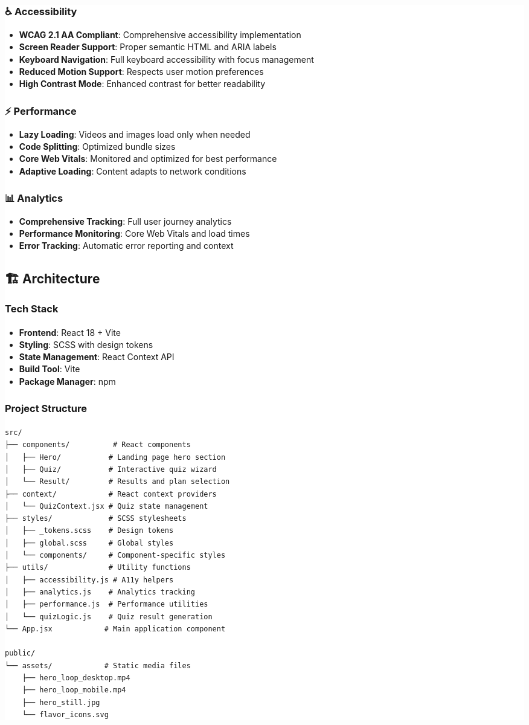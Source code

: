 ### ♿ Accessibility
- **WCAG 2.1 AA Compliant**: Comprehensive accessibility implementation
- **Screen Reader Support**: Proper semantic HTML and ARIA labels
- **Keyboard Navigation**: Full keyboard accessibility with focus management
- **Reduced Motion Support**: Respects user motion preferences
- **High Contrast Mode**: Enhanced contrast for better readability

### ⚡ Performance
- **Lazy Loading**: Videos and images load only when needed
- **Code Splitting**: Optimized bundle sizes
- **Core Web Vitals**: Monitored and optimized for best performance
- **Adaptive Loading**: Content adapts to network conditions

### 📊 Analytics
- **Comprehensive Tracking**: Full user journey analytics
- **Performance Monitoring**: Core Web Vitals and load times
- **Error Tracking**: Automatic error reporting and context

## 🏗️ Architecture

### Tech Stack
- **Frontend**: React 18 + Vite
- **Styling**: SCSS with design tokens
- **State Management**: React Context API
- **Build Tool**: Vite
- **Package Manager**: npm

### Project Structure
```
src/
├── components/          # React components
│   ├── Hero/           # Landing page hero section
│   ├── Quiz/           # Interactive quiz wizard
│   └── Result/         # Results and plan selection
├── context/            # React context providers
│   └── QuizContext.jsx # Quiz state management
├── styles/             # SCSS stylesheets
│   ├── _tokens.scss    # Design tokens
│   ├── global.scss     # Global styles
│   └── components/     # Component-specific styles
├── utils/              # Utility functions
│   ├── accessibility.js # A11y helpers
│   ├── analytics.js    # Analytics tracking
│   ├── performance.js  # Performance utilities
│   └── quizLogic.js    # Quiz result generation
└── App.jsx            # Main application component

public/
└── assets/            # Static media files
    ├── hero_loop_desktop.mp4
    ├── hero_loop_mobile.mp4
    ├── hero_still.jpg
    └── flavor_icons.svg
```

